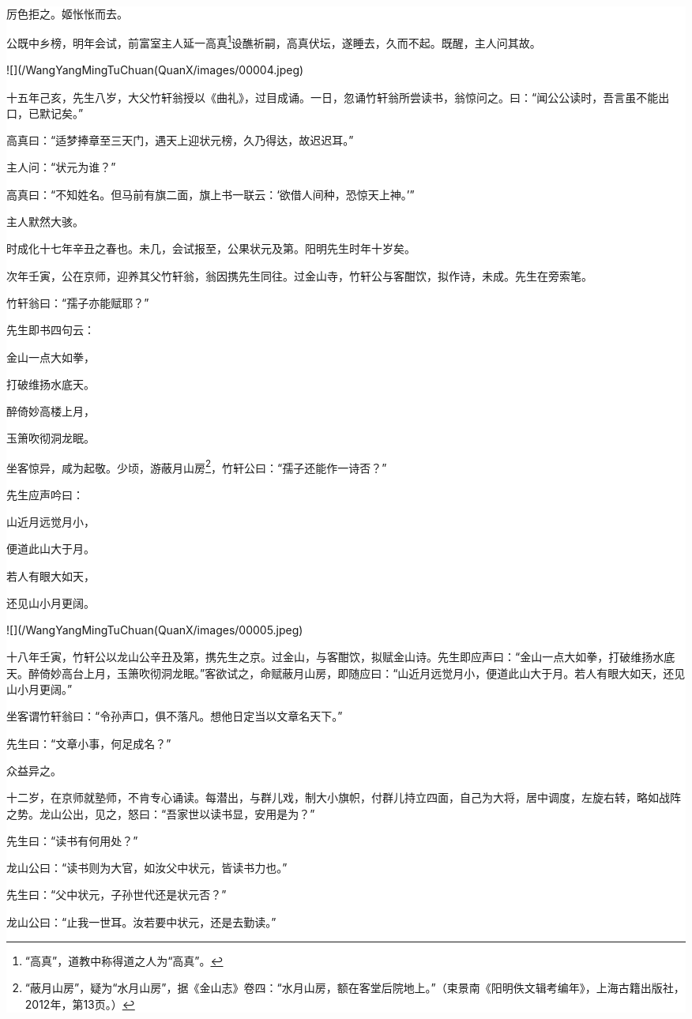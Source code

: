 厉色拒之。姬怅怅而去。

公既中乡榜，明年会试，前富室主人延一高真[^10]设醮祈嗣，高真伏坛，遂睡去，久而不起。既醒，主人问其故。

![](/WangYangMingTuChuan(QuanX/images/00004.jpeg)

十五年己亥，先生八岁，大父竹轩翁授以《曲礼》，过目成诵。一日，忽诵竹轩翁所尝读书，翁惊问之。曰：“闻公公读时，吾言虽不能出口，已默记矣。”

高真曰：“适梦捧章至三天门，遇天上迎状元榜，久乃得达，故迟迟耳。”

主人问：“状元为谁？”

高真曰：“不知姓名。但马前有旗二面，旗上书一联云：‘欲借人间种，恐惊天上神。’”

主人默然大骇。

时成化十七年辛丑之春也。未几，会试报至，公果状元及第。阳明先生时年十岁矣。

次年壬寅，公在京师，迎养其父竹轩翁，翁因携先生同往。过金山寺，竹轩公与客酣饮，拟作诗，未成。先生在旁索笔。

竹轩翁曰：“孺子亦能赋耶？”

先生即书四句云：

金山一点大如拳，

打破维扬水底天。

醉倚妙高楼上月，

玉箫吹彻洞龙眠。

坐客惊异，咸为起敬。少顷，游蔽月山房[^11]，竹轩公曰：“孺子还能作一诗否？”

先生应声吟曰：

山近月远觉月小，

便道此山大于月。

若人有眼大如天，

还见山小月更阔。

![](/WangYangMingTuChuan(QuanX/images/00005.jpeg)

十八年壬寅，竹轩公以龙山公辛丑及第，携先生之京。过金山，与客酣饮，拟赋金山诗。先生即应声曰：“金山一点大如拳，打破维扬水底天。醉倚妙高台上月，玉箫吹彻洞龙眠。”客欲试之，命赋蔽月山房，即随应曰：“山近月远觉月小，便道此山大于月。若人有眼大如天，还见山小月更阔。”

坐客谓竹轩翁曰：“令孙声口，俱不落凡。想他日定当以文章名天下。”

先生曰：“文章小事，何足成名？”

众益异之。

十二岁，在京师就塾师，不肯专心诵读。每潜出，与群儿戏，制大小旗帜，付群儿持立四面，自己为大将，居中调度，左旋右转，略如战阵之势。龙山公出，见之，怒曰：“吾家世以读书显，安用是为？”

先生曰：“读书有何用处？”

龙山公曰：“读书则为大官，如汝父中状元，皆读书力也。”

先生曰：“父中状元，子孙世代还是状元否？”

龙山公曰：“止我一世耳。汝若要中状元，还是去勤读。”


[^1]:  “须知规矩出方圆”，《王阳明全集》作“须从规矩出方圆”。见《王阳明全集》卷二十《别诸生》，上海古籍出版社，2014年，第872页。按：《靖乱录》所引阳明诗与《王阳明全集》常有微小差异，盖所据版本不同。以下不再出校。
[^2]:  “道学”，指宋代出现的传承尧、舜、文王、周公、孔子、孟子之道，重视理气心性、天德王道的儒学。与后来出现的“理学”一词含义大致相同。
[^3]:  “五教”，出自《尚书·舜典》：“帝曰：契，百姓不亲，五品不逊，汝作司徒，敬敷五教，在宽。”五教指父义、母慈、兄友、弟恭、子孝，亦指父子有亲，君臣有义，夫妇有别，长幼有序，朋友有信。
[^4]:  王华（1446—1522），字德辉，晚号海日翁。关于拾金囊一事，杨一清与陆深均有记录，但与冯梦龙所言稍异。据杨一清《海日先生墓志铭》：六岁，与群儿戏水滨，见一客来濯足，已大醉，去，遗其所提囊。取视之，数十金也。公度其醒必复来，恐人持去，以投水中坐守之。少顷，其人果号而至。公迎谓曰：“求尔金邪？”为指其处。其人喜，以一锭为谢，却不受。（《世德纪》，《王阳明全集》卷三十八，第1534页。）又见陆深《海日先生行状》：其人喜跃，以一金谢。先生笑却之曰：“不取尔数十金，乃取尔一金乎？”客且惭且谢，随至先生家，无少长咸遍拜而去。（《世德纪》，《王阳明全集》卷三十八，第1545页。）
[^5]:  竹轩翁即王华的父亲王伦，据魏瀚《竹轩先生传》：“先生名伦，字天叙，以字行。性爱竹，所居轩外环植之，日啸咏其间，视纷华势利，泊如也。客有造竹所者，辄指告之曰：‘此吾直谅多闻之友，何可一日相舍耶？’学者因称曰竹轩先生。”（《王阳明全集》卷三十八，第1530页。）
[^6]:  “苍头”，原指士卒的皂巾，后代指奴仆。
[^7]:  据陆深《海日先生行状》：“十四岁时，尝与亲朋数人读书龙泉山寺。寺旧有妖为祟。数人者皆富家子，素豪侠自负，莫之信；又多侵侮寺僧，僧甚苦之。信宿妖作，数人果有伤者。寺僧因复张皇其事，众皆失气，狼狈走归。先生独留居如常，妖亦遂止。僧咸以为异。每夜分，辄众登屋号笑，或瓦石撼卧榻，或乘风雨雷电之夕，奋击门障。僧从壁隙中窥，先生方正襟危坐，神气自若，辄又私相叹异。然益多方试之，技殚，因从容问曰：‘向妖为祟，诸人皆被伤，君能独无恐乎？’先生曰：‘吾何恐？’僧曰：‘诸人去后，君更有所见乎？’先生曰：‘吾何见？’僧曰：‘此妖但触犯之，无得遂已者，君安得独无所见乎？’先生笑曰：‘吾见数沙弥为祟耳。’诸僧相顾色动，疑先生已觉其事，因佯谓曰：‘此岂吾寺中亡过诸师兄为祟邪？’先生笑曰：‘非亡过诸师兄，乃见在诸师弟耳。’僧曰：‘君岂亲见吾侪为之？但臆说耳。’先生曰：‘吾虽非亲见，若非尔辈亲为，何以知吾之必有见邪？’寺僧因具言其情，且叹且谢曰：‘吾侪实欲以此试君尔。君天人也，异时福德何可量？’至今寺僧犹传其事。”（《世德纪》，《王阳明全集》卷三十八，第 1546 页。）
[^8]:  据钱德洪：“海日公夫人郑，妊先生既弥十四月，岑夜梦五色云中，见神人绯袍玉带，鼓吹导前，送儿授岑曰：‘与尔为子。’岑辞曰：‘吾已有子，吾媳妇事吾孝，愿得佳儿为孙。’神人许之。忽闻啼声，惊寤，起视中庭，耳中金鼓声隐隐归空，犹如梦中。盖成化壬辰九月三十日亥时也。”（《瑞云楼后记》，《徐爱 钱德洪 董澐集》，凤凰出版社，2007年，第170页。）
[^9]:  黄绾《阳明先生行状》：“六岁不言。一日，有僧过之，摩其顶曰：‘有此宁馨儿，却叫坏了。’龙山公悟，改今名，遂言，颖异顿发。”（《王阳明全集》卷三十八，第1554页。）宁馨儿，吴方言，意思是“这样的孩子”，有赞美之意。语出《晋书·王衍传》：“何物老妪，生宁馨儿！”
[^10]:  “高真”，道教中称得道之人为“高真”。
[^11]:  “蔽月山房”，疑为“水月山房”，据《金山志》卷四：“水月山房，额在客堂后院地上。”（束景南《阳明佚文辑考编年》，上海古籍出版社，2012年，第13页。）
[^12]:  “楮”，落叶乔木，皮可做纸，代指祭祀用的纸钱。
[^13]:  “韬钤”，原指《六韬》及《玉钤篇》两兵书，后泛指兵书。
[^14]:  《梦中绝句》，《王阳明全集》卷二十，第877页。诗中“云埋铜柱”“六字题文”，据说马援在平定交趾后，在国境立一铜柱，上面题有六字“铜柱折，交趾灭。”《大明一统志》卷九十对此有记载。此诗为阳明破断藤峡前所作，诗前有序，“此予十五岁时梦中所作。今拜伏波祠下，宛如梦中。兹行殆有不偶然者，因识其事于此。”正德十一年丙子（1516），王阳明四十五岁时，升南赣佥都御史以后，有诗：“五月南征想伏波”，“一战功成未足云”。（《喜雨三首》，《王阳明全集》卷二十，第 821—822页。）据《铜柱梦》：“阳明先生既受广西田州之命，自言曰：‘吾少时常梦至马伏波庙，题之云：铜柱折，交趾灭，拜表归来白如雪。又梦题诗曰：拜表归来马伏波，早年兵法鬓毛皤。云埋铜柱雷轰折，六字铭文永不磨。不意今有此行。’乃嘉靖四年秋也。逾年，功成而疾亟矣。屡表乞致，不许，遂促归，至南雄府青龙铺水西驿而卒。事闻，上怒，爵阴遂尼至今。梦之验也如此。”（董穀《碧里杂存》，明刻本，第21页。）
[^15]:  终军（约前133—前112），字子云，西汉济南人。据《汉书》载：“少好学，以辩博能属文闻于郡中，年十八，选为博士弟子。”后请缨出使南越，“军遂往说越王，越王听许，请举国内属”。“越相吕嘉不欲内属，发兵攻杀其王及汉使者，皆死。”“军死时年二十余，故世谓之‘终童’。”（《汉书》卷六十四下，中华书局，1962年，第2814—2821页。）
[^16]:  据清毛奇龄：“游居庸是偶然事，或意有所在。而行状及年谱皆云：时有石和尚、刘千斤之乱，公欲作疏奏诸朝，请自讨之。公父禁之，乃相度形势，出游居庸。则可笑之甚。按石和尚、刘千斤在成化二年（1466）作乱，越一年，遂平。又越五年至八年，而公始生。是作疏讨贼，皆公前世事也。且公父海日公登成化十七年（1481）进士，此时亦未能有修撰官居早在京邸。又况石、刘之乱，只在河阳、南阳间，与居庸无涉。初不意门人黄绾作行状，德洪作年谱而诞罔无理至于此。”（《王文成传本》卷一，清刻本，第2页。）
[^17]:  据《铁柱老僧》：“阳明先生壮年受室时，以妇翁宦江西，因往焉。一日，独游铁柱观，至一静室中，见一老僧坐，与语相得。僧乃出书一编，授先生而别，且曰：‘三十年后再相见。’后平宸濠，入洪都，复往游焉。老僧尚在，以诗遗先生曰：‘三十年前曾见君，再来消息我先闻。君于生死轻毫末，谁把纲常任半分？穷海也知钦令德，老天应未丧斯文。东归若到武夷去，千载香灯锁白云。’先生亦有和章，今失记。昔所授编，亦竟不知何书也。”（董穀《碧里杂存》，第20—21页。）据《年谱》，铁柱老僧为一道士：“孝宗弘治元年戊申，先生十七岁，在越。七月，亲迎夫人诸氏于洪都。外舅诸公养和为江西布政司参议，先生就官署委禽。合卺之日，隅闲行入铁柱宫，遇道士趺坐一榻，即而叩之，因闻养生之说，遂相与对坐忘归。诸公遣人追之，次早始还。”（《王阳明全集》卷三十三，第1347页。）阳明四十八岁，正德十四年，阳明平宸濠，入南昌，与“三十年后再相见”“三十年前曾见君”相符。
[^18]:  事见《年谱》弘治元年戊申（1488），先生十七岁。《年谱》所记与此有差异：“只‘不要字好’一念，亦是不敬”一句，《年谱》作“乃知古人随时随事只在心上学，此心精明，字好亦在其中矣”。（《王阳明全集》，第1347—1348页。）按：据《年谱》，此处王阳明是肯定明道先生（程颢，1032—1085）的意思。“某写字时甚敬，非是要字好，只此是学。”见《二程遗书》卷三，《二程集》，中华书局，2004年，第60页。
[^19]:  如前所记，王阳明十二岁时，惟以为圣贤是人生第一等事。娄谅正是以此接引阳明：“还广信，谒一斋娄先生。异其质，语以所当学，而又期以圣人，为可学而至，遂深契之。”（黄绾《阳明先生行状》，《王阳明全集》卷三十八，第1555页。）娄谅之学，“以收放心为居敬之门，以何思何虑、勿助勿忘为居敬之要”。“文成年十七，亲迎过信，从先生问学，深相契也，则姚江之学，先生为发端也。”（《明儒学案》卷二，《黄宗羲全集》第7册，浙江古籍出版社，2005年，第38页。）娄谅师从吴与弼，吴与弼号康斋，“刻苦奋励，多从五更枕上汗流泪下得来。及夫得之而有以自乐，则又不知足之蹈之、手之舞之。盖七十年如一日，愤乐相生，可谓独得圣贤之心精者”。（《师说》，《黄宗羲全集》第7册，第11页。）吴与弼门下三大弟子：娄谅、胡居仁、陈献章。胡居仁主敬，敬义夹持，为吴与弼守“愤”之门户者；陈献章受学吴与弼后，归家即绝意科举，筑春阳台，数年静坐其中，虽家人罕见其面，虚静中养出端倪，有得于似初春的氤氲一气，由敬畏到洒落，为吴与弼守“乐”之门户者。胡居仁所訾者，亦唯陈献章与娄谅为最，谓两人皆是陷入异教去，但正是陈、娄二人，展开了明代学术的转型。“椎轮为大辂之始，层冰为积水所成，微康斋，焉得有后时之盛哉？”（《明儒学案》卷一，《黄宗羲全集》第7册，第1页。）
[^20]:  “蘧伯玉年五十，而知四十九年非。”（《淮南子·原道训》。）据《论语·宪问》：“蘧伯玉使人于孔子，孔子与之坐而问焉，曰：‘夫子何为？’对曰：‘夫子欲寡其过而未能也。’”
[^21]:  据陆深《海日先生行状》：“庚戌正月下旬，竹轩之讣始至，号恸屡绝。即日南奔，葬竹轩于穴湖山，遂庐墓下。墓故虎穴，虎时时群至。先生昼夜哭其傍，若无睹者。久之益驯，或傍庐卧，人畜一不犯，人以为异。”（《世德纪》，《王阳明全集》卷三十八，第1548页。）据此，竹轩翁当卒于浙江家中，龙山公在京得闻讣。
[^22]:  据《年谱》，王阳明再次落第的原因是才高遭忌：“明年春，会试下第，缙绅知者咸来慰谕。宰相李西涯戏曰：‘汝今岁不第，来科必为状元，试作来科状元赋。’先生悬笔立就。诸老惊曰：‘天才！天才！’退有忌者曰：‘此子取上第，目中无我辈矣。’及丙辰会试，果为忌者所抑。”（《王阳明全集》卷三十三，第1349页。）
[^23]:  威宁伯指王越，据《王越传》：“王越，字世昌，浚人。长身，多力善射，涉书史，有大略。”“卒于甘州，赠太傅，谥襄敏。越姿表奇伟，议论颷举，久历边陲，身经十余战，知敌情伪及将士勇怯，出奇制胜，动有成算。奖拔士类，笼罩豪俊，用财若流水，以故人乐为用。”（《明史》卷一百七十一，《明史》，中华书局，1974年，第4571—4576页。）
[^24]:  《陈言边务疏》，《王阳明全集》卷九，第316—322页。
[^25]:  据《年谱》：“闻地藏洞有异人，坐卧松毛，不火食，历岩险访之。正熟睡，先生坐傍抚其足。有顷醒，惊曰：‘路险何得至此！’因论最上乘曰：‘周濂溪、程明道是儒家两个好秀才。’后再至，其人已他移，故后有会心人远之叹。”（《王阳明全集》卷三十三，第1351页。）此处所言“朱考亭是个讲师，只未到最上一乘”，《年谱》中无此语。据阳明所言：“赖天之灵，因有所觉，始乃沿周、程之说求之，而若有得焉。”（《别湛甘泉序》，《王阳明全集》卷七，第257页。）“朱子所谓‘格物’云者，在即物而穷其理也。即物穷理，是就事事物物上求其所谓定理者也。是以吾心而求理于事事物物之中，析‘心’与‘理’为二矣。”“夫析心与理而为二，此告子‘义外’之说，孟子之所深辟也。”（《答顾东桥书》，《王阳明全集》卷二，第50—51页。）由此可见，地藏洞异人对于周濂溪、程明道的推崇与阳明是一致的，对于朱子的贬低亦有所据。
[^26]:  正德十五年（1520），王阳明《重游化城寺二首》之“会心人远空遗洞，识面僧来不记名”，可与此诗相印证。
[^27]:  据王畿言阳明：“筑洞天精庐，日夕勤修炼习伏藏，洞悉机要，其于彼家所谓见性抱一之旨，非惟通其义，盖已尽得其髓矣。自谓尝于静中，内照形躯如水晶宫，忘己忘物、忘天忘地，与空虚同体，光耀神奇，恍惚变幻，似欲言而忘其所以言，乃真境象也。”（《滁阳会语》，《王畿集》卷二，凤凰出版社，2007年，第33页。）
[^28]:  王思舆是阳明的早期道友，王思舆名文辕，号黄轝子，山阴人，习静隐居，励志力行，与阳明为莫逆。成化、弘治间，学者守成说，不敢有私议朱子者，故不见信于时，惟阳明与之为友，独破旧说，盖有所本云。及阳明先生领南赣之命，见黄轝子，黄轝子欲试其所得，每撼激之动，语人曰：“伯安自此可胜大事矣。盖其平生经世之志，于此见焉。”其后黄轝子殁，阳明方讲良知之学，人多非议之，叹曰：“使黄轝子在，于吾言必相契矣。”（见季本《王思舆传》，《季彭山先生文集》，《北京图书馆古籍珍本丛刊》第106册，书目文献出版社，1998年，第896页。）
[^29]:  出自瞿佑（1347—1433）《西湖四时曲》，瞿佑为钱塘人，字宗吉，号存斋，有《存斋诗集》《剪灯新话》等著作。
[^30]:  此为林逋所作《西湖》，《林和靖集》卷二，后一句又作“细风斜雨不堪听”。林逋“字君复，钱塘人，隐西湖之孤山，真宗闻其名，诏长吏岁时劳问，和靖其赐谥也。”（《四库提要·林和靖集》。）
[^31]:  “嗟予瞻眺门墙外，何能仿佛窥室堂？也来攀附摄遗迹，三千之下，不知亦许再拜占末行。”（《泰山高次王内翰司献韵》，《王阳明全集》卷十九，第743页。）
[^32]:  此处当来自前文阳明在阳明洞中行导引之法时之所悟：“此孝弟一念，生于孩提，此念若可去，断灭种性矣。此吾儒所以辟二氏。”
[^33]:  出自朱子《行宫便殿奏札二》，《晦庵朱先生文公文集》卷十四。原文为：“此循序致精，所以为读书之法也。”“此居敬持志，所以为读书之本也。”（《朱子全书》第12册，上海古籍出版社、安徽教育出版社，2002年，第669—670页。）
[^34]:  据《文简穆玄庵先生孔晖》：“穆孔晖字伯潜，号玄庵，山东堂邑人。弘治乙丑进士，由庶吉士除简讨。为刘瑾所恶，调南京礼部主事。瑾败，复官。历司业、侍讲、春坊庶子、学士、太常寺卿。嘉靖己亥八月卒，年六十一，赠礼部右侍郎，谥文简。阳明主试山东，取先生为第一。”“盖先生学阳明而流于禅，未尝经师门之锻炼，故阳明集中未有问答。”（《明儒学案》卷二十九，《黄宗羲全集》第7册，第739页。）
[^35]:  “某幼不问学，陷溺于邪僻者二十年，而始究心于老、释。赖天之灵，因有所觉，始乃沿周、程之说求之，而若有得焉。顾一二同志之外，莫予翼也，岌岌乎仆而后兴。晩得友于甘泉湛子，而后吾之志益坚，毅然若不可遏，则予之资于甘泉多矣。”（《别湛甘泉序》，《王阳明全集》卷七，第258页。）
[^36]:  王阳明《别湛甘泉序（壬申）》：“晩得友于甘泉湛子，而后吾之志益坚，毅然若不可遏，则予之资于甘泉多矣。”“吾与甘泉友，意之所在，不言而会；论之所及，不约而同；期于斯道，毙而后已者。”（《王阳明全集》卷七，第257—258页。）另据湛若水所记：“正德丙寅，始归正于圣贤之学。会甘泉子于京师，语人曰：‘守仁从宦三十年，未见此人。’甘泉子语人亦曰：‘若水泛观于四方，未见此人。’遂相与定交讲学。”（《阳明先生墓志铭》，《王阳明全集》卷三十八，第1539页。）